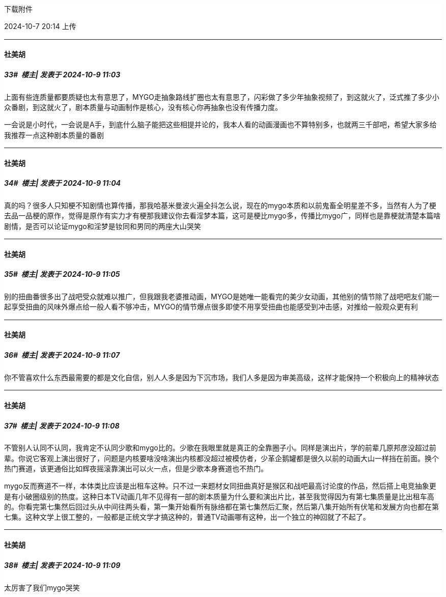下载附件

2024-10-7 20:14 上传

*****

####  社美胡  
##### 33#         楼主| 发表于 2024-10-9 11:03

上面有些连质量都要质疑也太有意思了，MYGO走抽象路线扩圈也太有意思了，闪彩做了多少年抽象视频了，到这就火了，泛式推了多少小众番剧，到这就火了，剧本质量与动画制作是核心，没有核心你再抽象也没有传播力度。

一会说是小时代，一会说是A手，到底什么脑子能把这些相提并论的，我本人看的动画漫画也不算特别多，也就两三千部吧，希望大家多给我推荐一点这种剧本质量的番剧

*****

####  社美胡  
##### 34#         楼主| 发表于 2024-10-9 11:04

真的吗？很多人只知梗不知剧情也算传播，那我哈基米曼波火遍全抖怎么说，现在的mygo本质和以前鬼畜全明星差不多，当然有人为了梗去品一品梗的原作，觉得是原作有实力才有梗那我建议你去看淫梦本篇，这可是梗比mygo多，传播比mygo广，同样也是靠梗就清楚本篇啥剧情，是否可以论证mygo和淫梦是钕同和男同的两座大山哭笑

*****

####  社美胡  
##### 35#         楼主| 发表于 2024-10-9 11:05

别的扭曲番很多出了战吧受众就难以推广，但我跟我老婆推动画，MYGO是她唯一能看完的美少女动画，其他别的情节除了战吧吧友们能一起享受扭曲的风味外爆点给一般人看不够冲击，MYGO的情节爆点很多即使不用享受扭曲也能感受到冲击感，对推给一般观众更有利

*****

####  社美胡  
##### 36#         楼主| 发表于 2024-10-9 11:07

你不管喜欢什么东西最需要的都是文化自信，别人人多是因为下沉市场，我们人多是因为审美高级，这样才能保持一个积极向上的精神状态

*****

####  社美胡  
##### 37#         楼主| 发表于 2024-10-9 11:08

不管别人认同不认同，我肯定不认同少歌和mygo比的。少歌在我眼里就是真正的全靠圈子小。同样是演出片，学的前辈几原邦彦没超过前辈。你说它客观上演出很好了，问题是内核要啥没啥演出内核都没超过被模仿者，少革企鹅罐都是很久以前的动画大山一样挡在前面。换个热门赛道，该更通俗比如辉夜摇滚靠演出可以火一点，但是少歌本身赛道也不热门。

mygo反而赛道不一样，本体类比应该是出租车这种。只不过一来题材女同扭曲真好是猴区和战吧最高讨论度的作品，然后搭上电竞抽象更是有小破圈级别的热度。这种日本TV动画几年不见得有一部的剧本质量为什么要和演出片比，甚至我觉得因为有第七集质量是比出租车高的。你看完第七集然后回过头从中间往两头看，第一集开始看所有脉络都在第七集然后汇聚，然后第八集开始所有伏笔和发展方向也都在第七集。这种文学上很工整的，一般都是正统文学才搞这种的，普通TV动画哪有这种，出一个独立的神回就了不起了。

*****

####  社美胡  
##### 38#         楼主| 发表于 2024-10-9 11:09

太厉害了我们mygo哭笑
